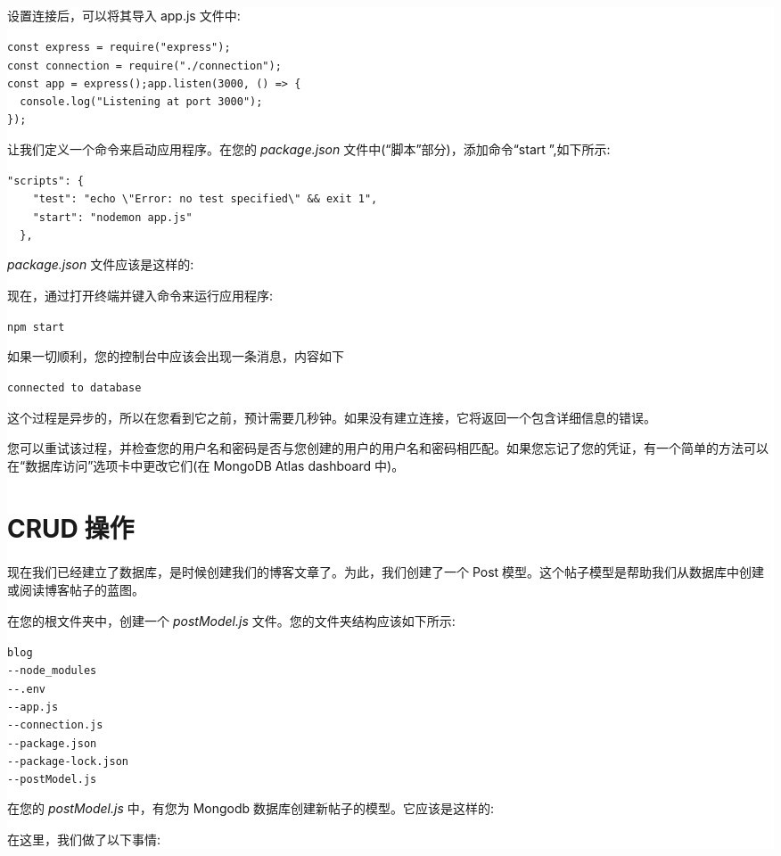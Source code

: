 设置连接后，可以将其导入 app.js 文件中:

```
const express = require("express");
const connection = require("./connection");
const app = express();app.listen(3000, () => {
  console.log("Listening at port 3000");
});
```

让我们定义一个命令来启动应用程序。在您的 *package.json* 文件中(“脚本”部分)，添加命令“start ”,如下所示:

```
"scripts": {
    "test": "echo \"Error: no test specified\" && exit 1",
    "start": "nodemon app.js"
  },
```

*package.json* 文件应该是这样的:

现在，通过打开终端并键入命令来运行应用程序:

```
npm start
```

如果一切顺利，您的控制台中应该会出现一条消息，内容如下

```
connected to database
```

这个过程是异步的，所以在您看到它之前，预计需要几秒钟。如果没有建立连接，它将返回一个包含详细信息的错误。

您可以重试该过程，并检查您的用户名和密码是否与您创建的用户的用户名和密码相匹配。如果您忘记了您的凭证，有一个简单的方法可以在“数据库访问”选项卡中更改它们(在 MongoDB Atlas dashboard 中)。

# CRUD 操作

现在我们已经建立了数据库，是时候创建我们的博客文章了。为此，我们创建了一个 Post 模型。这个帖子模型是帮助我们从数据库中创建或阅读博客帖子的蓝图。

在您的根文件夹中，创建一个 *postModel.js* 文件。您的文件夹结构应该如下所示:

```
blog
--node_modules
--.env
--app.js 
--connection.js
--package.json
--package-lock.json
--postModel.js
```

在您的 *postModel.js* 中，有您为 Mongodb 数据库创建新帖子的模型。它应该是这样的:

在这里，我们做了以下事情:
